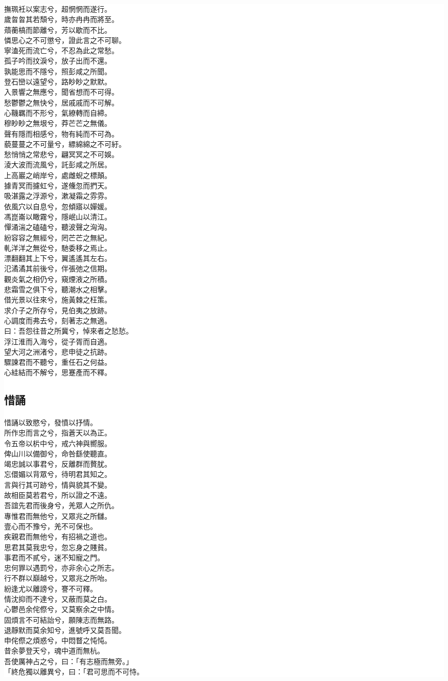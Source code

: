 撫珮衽以案志兮，超惘惘而遂行。<br/>
歲曶曶其若頹兮，時亦冉冉而將至。<br/>
薠蘅槁而節離兮，芳以歇而不比。<br/>
憐思心之不可懲兮，證此言之不可聊。<br/>
寧溘死而流亡兮，不忍為此之常愁。<br/>
孤子吟而抆淚兮，放子出而不還。<br/>
孰能思而不隱兮，照彭咸之所聞。<br/>
登石巒以遠望兮，路眇眇之默默。<br/>
入景響之無應兮，聞省想而不可得。<br/>
愁鬱鬱之無快兮，居戚戚而不可解。<br/>
心鞿羈而不形兮，氣繚轉而自締。<br/>
穆眇眇之無垠兮，莽芒芒之無儀。<br/>
聲有隱而相感兮，物有純而不可為。<br/>
藐蔓蔓之不可量兮，縹綿綿之不可紆。<br/>
愁悄悄之常悲兮，翩冥冥之不可娛。<br/>
淩大波而流風兮，託彭咸之所居。<br/>
上高巖之峭岸兮，處雌蜺之標顛。<br/>
據青冥而攄虹兮，遂儵忽而捫天。<br/>
吸湛露之浮源兮，漱凝霜之雰雰。<br/>
依風穴以自息兮，忽傾寤以嬋媛。<br/>
馮崑崙以瞰霧兮，隱岷山以清江。<br/>
憚涌湍之磕磕兮，聽波聲之洶洶。<br/>
紛容容之無經兮，罔芒芒之無紀。<br/>
軋洋洋之無從兮，馳委移之焉止。<br/>
漂翻翻其上下兮，翼遙遙其左右。<br/>
氾潏潏其前後兮，伴張弛之信期。<br/>
觀炎氣之相仍兮，窺煙液之所積。<br/>
悲霜雪之俱下兮，聽潮水之相擊。<br/>
借光景以往來兮，施黃棘之枉策。<br/>
求介子之所存兮，見伯夷之放跡。<br/>
心調度而弗去兮，刻著志之無適。<br/>
曰：吾怨往昔之所冀兮，悼來者之悐悐。<br/>
浮江淮而入海兮，從子胥而自適。<br/>
望大河之洲渚兮，悲申徒之抗跡。<br/>
驟諫君而不聽兮，重任石之何益。<br/>
心絓結而不解兮，思蹇產而不釋。<br/>
</p>
<h2>惜誦</h2>
<p>
惜誦以致愍兮，發憤以抒情。<br/>
所作忠而言之兮，指蒼天以為正。<br/>
令五帝以㭊中兮，戒六神與嚮服。<br/>
俾山川以備御兮，命咎繇使聽直。<br/>
竭忠誠以事君兮，反離群而贅肬。<br/>
忘儇媚以背眾兮，待明君其知之。<br/>
言與行其可跡兮，情與貌其不變。<br/>
故相臣莫若君兮，所以證之不遠。<br/>
吾誼先君而後身兮，羌眾人之所仇。<br/>
專惟君而無他兮，又眾兆之所讎。<br/>
壹心而不豫兮，羌不可保也。<br/>
疾親君而無他兮，有招禍之道也。<br/>
思君其莫我忠兮，忽忘身之賤貧。<br/>
事君而不貳兮，迷不知寵之門。<br/>
忠何罪以遇罰兮，亦非余心之所志。<br/>
行不群以巔越兮，又眾兆之所咍。<br/>
紛逢尤以離謗兮，謇不可釋。<br/>
情沈抑而不達兮，又蔽而莫之白。<br/>
心鬱邑余侘傺兮，又莫察余之中情。<br/>
固煩言不可結詒兮，願陳志而無路。<br/>
退靜默而莫余知兮，進號呼又莫吾聞。<br/>
申侘傺之煩惑兮，中悶瞀之忳忳。<br/>
昔余夢登天兮，魂中道而無杭。<br/>
吾使厲神占之兮，曰：「有志極而無旁。」<br/>
「終危獨以離異兮，曰：「君可思而不可恃。<br/>